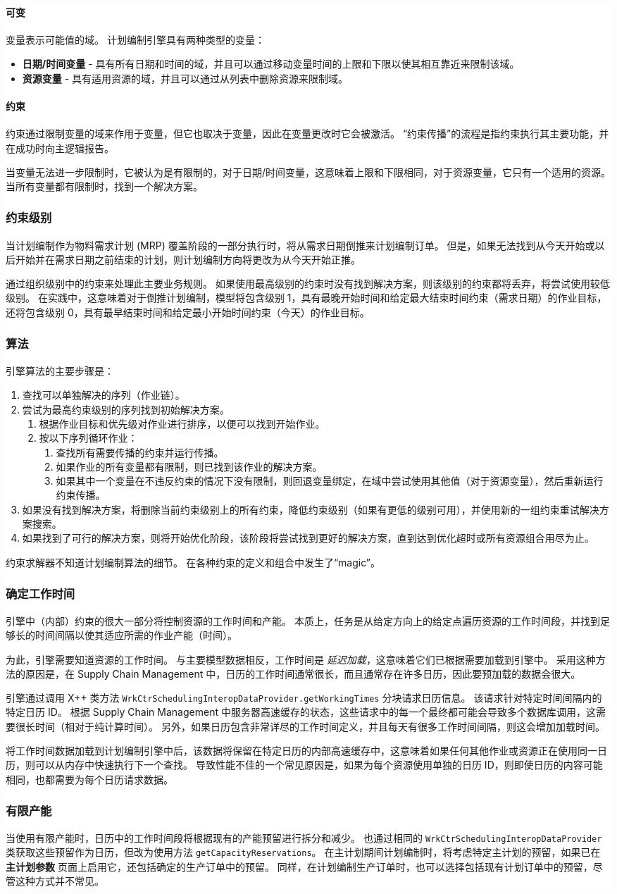 #### <a name="variable"></a>可变

变量表示可能值的域。 计划编制引擎具有两种类型的变量：

- **日期/时间变量** - 具有所有日期和时间的域，并且可以通过移动变量时间的上限和下限以使其相互靠近来限制该域。
- **资源变量** - 具有适用资源的域，并且可以通过从列表中删除资源来限制域。

#### <a name="constraint"></a>约束

约束通过限制变量的域来作用于变量，但它也取决于变量，因此在变量更改时它会被激活。 “约束传播”的流程是指约束执行其主要功能，并在成功时向主逻辑报告。

当变量无法进一步限制时，它被认为是有限制的，对于日期/时间变量，这意味着上限和下限相同，对于资源变量，它只有一个适用的资源。 当所有变量都有限制时，找到一个解决方案。

### <a name="constraint-levels"></a>约束级别

当计划编制作为物料需求计划 (MRP) 覆盖阶段的一部分执行时，将从需求日期倒推来计划编制订单。 但是，如果无法找到从今天开始或以后开始并在需求日期之前结束的计划，则计划编制方向将更改为从今天开始正推。

通过组织级别中的约束来处理此主要业务规则。 如果使用最高级别的约束时没有找到解决方案，则该级别的约束都将丢弃，将尝试使用较低级别。 在实践中，这意味着对于倒推计划编制，模型将包含级别 1，具有最晚开始时间和给定最大结束时间约束（需求日期）的作业目标，还将包含级别 0，具有最早结束时间和给定最小开始时间约束（今天）的作业目标。

### <a name="algorithm"></a>算法

引擎算法的主要步骤是：

1. 查找可以单独解决的序列（作业链）。
1. 尝试为最高约束级别的序列找到初始解决方案。
    1. 根据作业目标和优先级对作业进行排序，以便可以找到开始作业。
    1. 按以下序列循环作业：
        1. 查找所有需要传播的约束并运行传播。
        1. 如果作业的所有变量都有限制，则已找到该作业的解决方案。
        1. 如果其中一个变量在不违反约束的情况下没有限制，则回退变量绑定，在域中尝试使用其他值（对于资源变量），然后重新运行约束传播。
1. 如果没有找到解决方案，将删除当前约束级别上的所有约束，降低约束级别（如果有更低的级别可用），并使用新的一组约束重试解决方案搜索。
1. 如果找到了可行的解决方案，则将开始优化阶段，该阶段将尝试找到更好的解决方案，直到达到优化超时或所有资源组合用尽为止。

约束求解器不知道计划编制算法的细节。 在各种约束的定义和组合中发生了“magic”。

### <a name="determining-working-times"></a>确定工作时间

引擎中（内部）约束的很大一部分将控制资源的工作时间和产能。 本质上，任务是从给定方向上的给定点遍历资源的工作时间段，并找到足够长的时间间隔以使其适应所需的作业产能（时间）。

为此，引擎需要知道资源的工作时间。 与主要模型数据相反，工作时间是 *延迟加载*，这意味着它们已根据需要加载到引擎中。 采用这种方法的原因是，在 Supply Chain Management 中，日历的工作时间通常很长，而且通常存在许多日历，因此要预加载的数据会很大。

引擎通过调用 X++ 类方法 `WrkCtrSchedulingInteropDataProvider.getWorkingTimes` 分块请求日历信息。 该请求针对特定时间间隔内的特定日历 ID。 根据 Supply Chain Management 中服务器高速缓存的状态，这些请求中的每一个最终都可能会导致多个数据库调用，这需要很长时间（相对于纯计算时间）。 另外，如果日历包含非常详尽的工作时间定义，并且每天有很多工作时间间隔，则这会增加加载时间。

将工作时间数据加载到计划编制引擎中后，该数据将保留在特定日历的内部高速缓存中，这意味着如果任何其他作业或资源正在使用同一日历，则可以从内存中快速执行下一个查找。 导致性能不佳的一个常见原因是，如果为每个资源使用单独的日历 ID，则即使日历的内容可能相同，也都需要为每个日历请求数据。

### <a name="finite-capacity"></a>有限产能

当使用有限产能时，日历中的工作时间段将根据现有的产能预留进行拆分和减少。 也通过相同的 `WrkCtrSchedulingInteropDataProvider` 类获取这些预留作为日历，但改为使用方法 `getCapacityReservations`。 在主计划期间计划编制时，将考虑特定主计划的预留，如果已在 **主计划参数** 页面上启用它，还包括确定的生产订单中的预留。 同样，在计划编制生产订单时，也可以选择包括现有计划订单中的预留，尽管这种方式并不常见。
